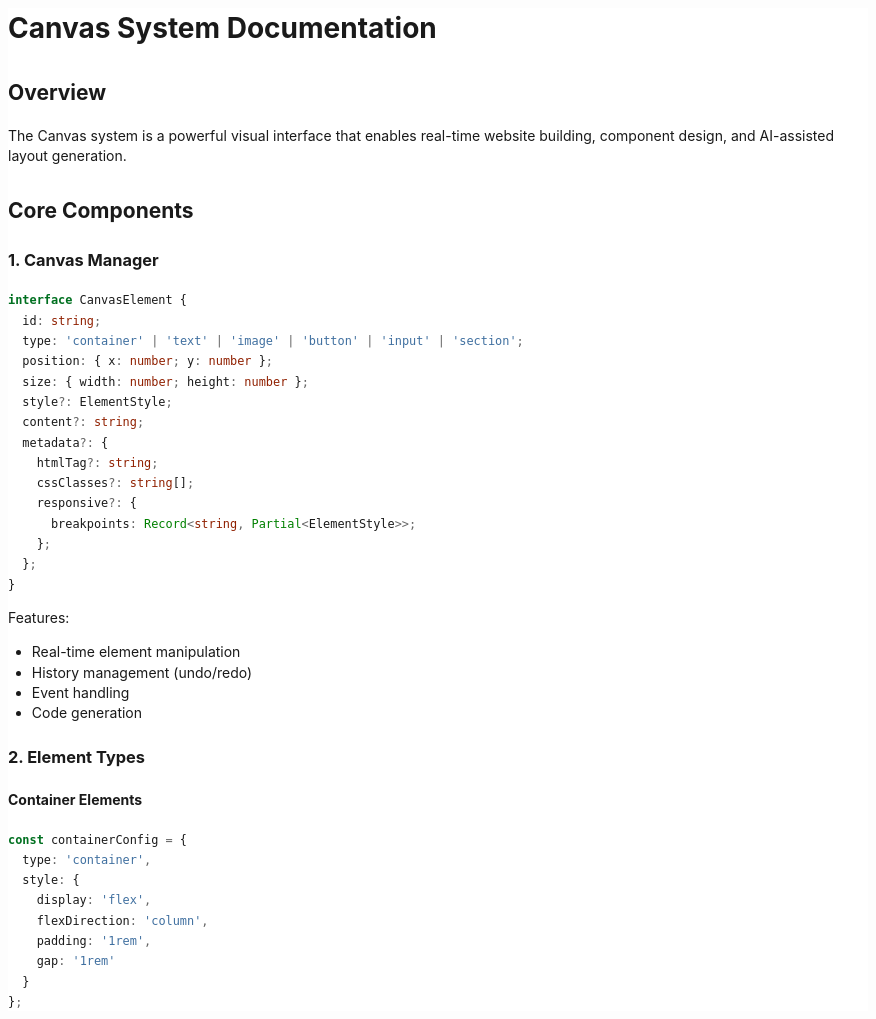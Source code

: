 # Canvas System Documentation

## Overview

The Canvas system is a powerful visual interface that enables real-time website building, component design, and AI-assisted layout generation.

## Core Components

### 1. Canvas Manager

```typescript
interface CanvasElement {
  id: string;
  type: 'container' | 'text' | 'image' | 'button' | 'input' | 'section';
  position: { x: number; y: number };
  size: { width: number; height: number };
  style?: ElementStyle;
  content?: string;
  metadata?: {
    htmlTag?: string;
    cssClasses?: string[];
    responsive?: {
      breakpoints: Record<string, Partial<ElementStyle>>;
    };
  };
}
```

Features:
- Real-time element manipulation
- History management (undo/redo)
- Event handling
- Code generation

### 2. Element Types

#### Container Elements
```typescript
const containerConfig = {
  type: 'container',
  style: {
    display: 'flex',
    flexDirection: 'column',
    padding: '1rem',
    gap: '1rem'
  }
};
```
